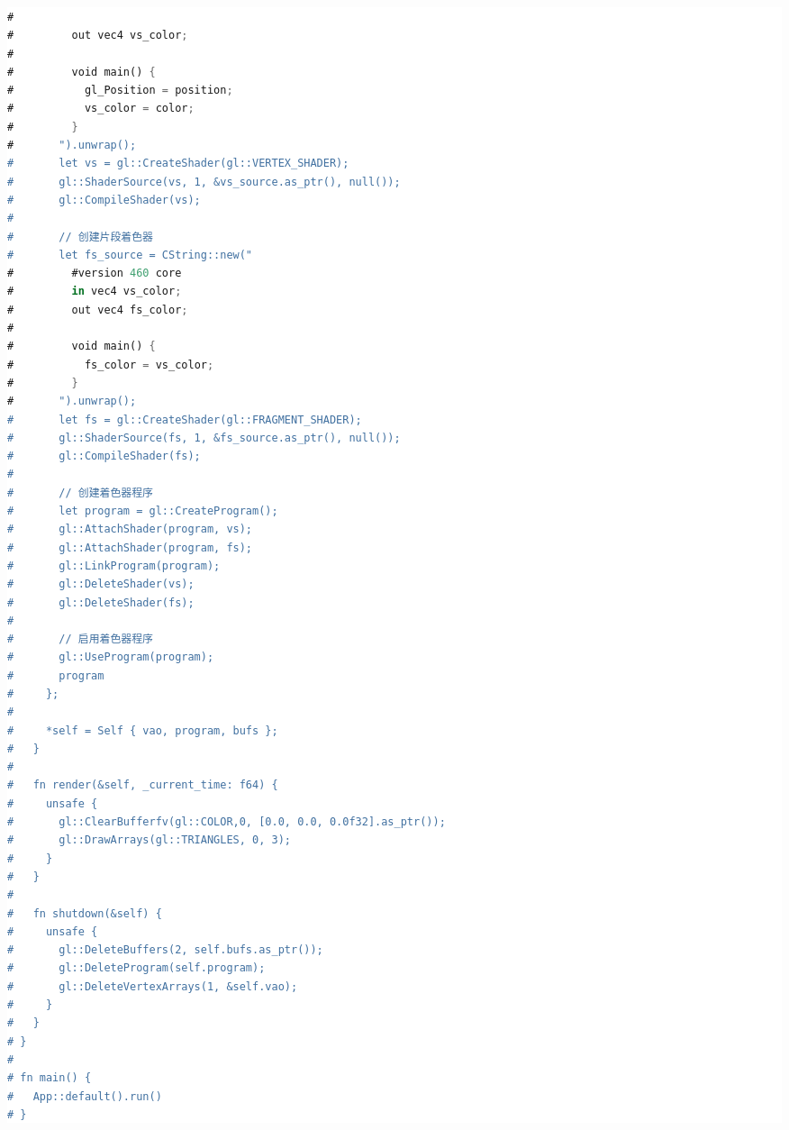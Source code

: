 ```rust
# 
#         out vec4 vs_color;
# 
#         void main() {
#           gl_Position = position;
#           vs_color = color;
#         }
#       ").unwrap();
#       let vs = gl::CreateShader(gl::VERTEX_SHADER);
#       gl::ShaderSource(vs, 1, &vs_source.as_ptr(), null());
#       gl::CompileShader(vs);
#       
#       // 创建片段着色器
#       let fs_source = CString::new("
#         #version 460 core
#         in vec4 vs_color;
#         out vec4 fs_color;
# 
#         void main() {
#           fs_color = vs_color;
#         }
#       ").unwrap();
#       let fs = gl::CreateShader(gl::FRAGMENT_SHADER);
#       gl::ShaderSource(fs, 1, &fs_source.as_ptr(), null());
#       gl::CompileShader(fs);
# 
#       // 创建着色器程序
#       let program = gl::CreateProgram();
#       gl::AttachShader(program, vs);
#       gl::AttachShader(program, fs);
#       gl::LinkProgram(program);
#       gl::DeleteShader(vs);
#       gl::DeleteShader(fs);
# 
#       // 启用着色器程序
#       gl::UseProgram(program);
#       program
#     };
# 
#     *self = Self { vao, program, bufs };
#   }
# 
#   fn render(&self, _current_time: f64) {
#     unsafe {
#       gl::ClearBufferfv(gl::COLOR,0, [0.0, 0.0, 0.0f32].as_ptr());
#       gl::DrawArrays(gl::TRIANGLES, 0, 3);
#     }
#   }
# 
#   fn shutdown(&self) {
#     unsafe {
#       gl::DeleteBuffers(2, self.bufs.as_ptr());
#       gl::DeleteProgram(self.program);
#       gl::DeleteVertexArrays(1, &self.vao);
#     }
#   }
# }
# 
# fn main() {
#   App::default().run()
# }
```

